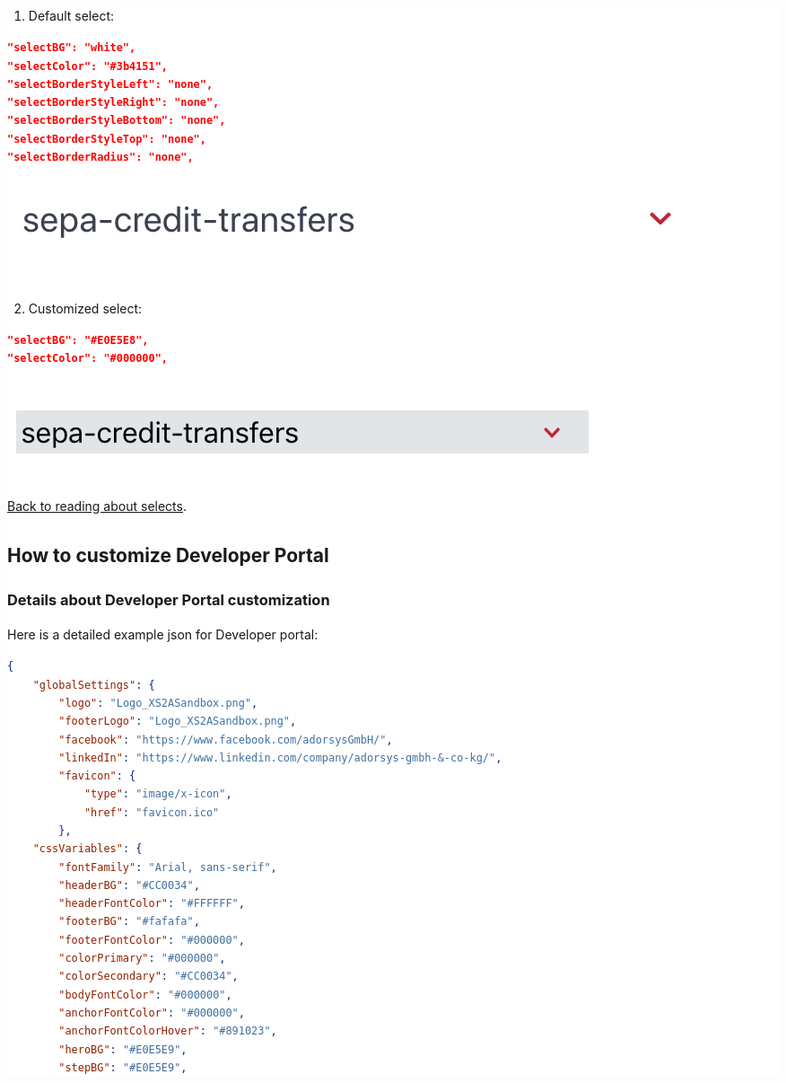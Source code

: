 1. Default select:

```json
"selectBG": "white",
"selectColor": "#3b4151",
"selectBorderStyleLeft": "none",  
"selectBorderStyleRight": "none",  
"selectBorderStyleBottom": "none",  
"selectBorderStyleTop": "none",  
"selectBorderRadius": "none", 
``` 
![Select 1](../customization_guide/pictures/select1.png)

2. Customized select:

```json
"selectBG": "#E0E5E8",
"selectColor": "#000000",
```

![Select 2](../customization_guide/pictures/select2.png)

[Back to reading about selects](#selects).

## How to customize Developer Portal

### Details about Developer Portal customization

Here is a detailed example json for Developer portal:

```json
{  
	"globalSettings": {  
		"logo": "Logo_XS2ASandbox.png",  
		"footerLogo": "Logo_XS2ASandbox.png",  
		"facebook": "https://www.facebook.com/adorsysGmbH/",  
		"linkedIn": "https://www.linkedin.com/company/adorsys-gmbh-&-co-kg/",  
		"favicon": {  
			"type": "image/x-icon",  
			"href": "favicon.ico"  
		},  
	"cssVariables": {  
		"fontFamily": "Arial, sans-serif",  
		"headerBG": "#CC0034",  
		"headerFontColor": "#FFFFFF",  
		"footerBG": "#fafafa",  
		"footerFontColor": "#000000",  
		"colorPrimary": "#000000",  
		"colorSecondary": "#CC0034",  
		"bodyFontColor": "#000000",  
		"anchorFontColor": "#000000",  
		"anchorFontColorHover": "#891023",  
		"heroBG": "#E0E5E9",  
		"stepBG": "#E0E5E9",  
```